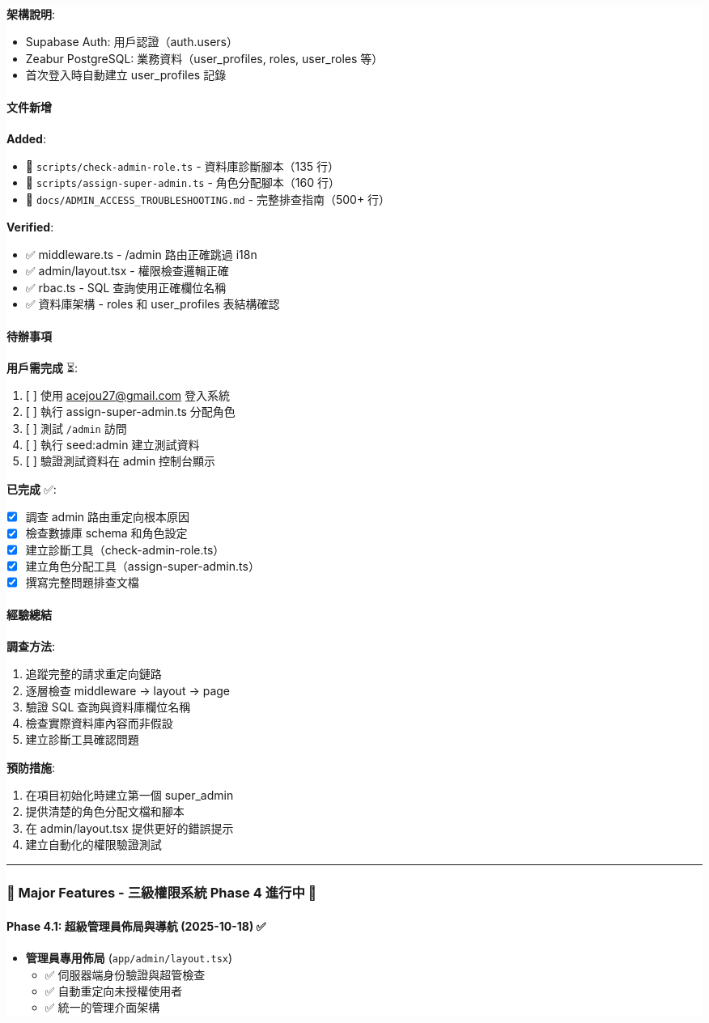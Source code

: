 **架構說明**:
- Supabase Auth: 用戶認證（auth.users）
- Zeabur PostgreSQL: 業務資料（user_profiles, roles, user_roles 等）
- 首次登入時自動建立 user_profiles 記錄

#### 文件新增

**Added**:
- 📁 `scripts/check-admin-role.ts` - 資料庫診斷腳本（135 行）
- 📁 `scripts/assign-super-admin.ts` - 角色分配腳本（160 行）
- 📁 `docs/ADMIN_ACCESS_TROUBLESHOOTING.md` - 完整排查指南（500+ 行）

**Verified**:
- ✅ middleware.ts - /admin 路由正確跳過 i18n
- ✅ admin/layout.tsx - 權限檢查邏輯正確
- ✅ rbac.ts - SQL 查詢使用正確欄位名稱
- ✅ 資料庫架構 - roles 和 user_profiles 表結構確認

#### 待辦事項

**用戶需完成** ⏳:
1. [ ] 使用 acejou27@gmail.com 登入系統
2. [ ] 執行 assign-super-admin.ts 分配角色
3. [ ] 測試 `/admin` 訪問
4. [ ] 執行 seed:admin 建立測試資料
5. [ ] 驗證測試資料在 admin 控制台顯示

**已完成** ✅:
- [x] 調查 admin 路由重定向根本原因
- [x] 檢查數據庫 schema 和角色設定
- [x] 建立診斷工具（check-admin-role.ts）
- [x] 建立角色分配工具（assign-super-admin.ts）
- [x] 撰寫完整問題排查文檔

#### 經驗總結

**調查方法**:
1. 追蹤完整的請求重定向鏈路
2. 逐層檢查 middleware → layout → page
3. 驗證 SQL 查詢與資料庫欄位名稱
4. 檢查實際資料庫內容而非假設
5. 建立診斷工具確認問題

**預防措施**:
1. 在項目初始化時建立第一個 super_admin
2. 提供清楚的角色分配文檔和腳本
3. 在 admin/layout.tsx 提供更好的錯誤提示
4. 建立自動化的權限驗證測試

---

### 🎉 Major Features - 三級權限系統 Phase 4 進行中 🚧

#### Phase 4.1: 超級管理員佈局與導航 (2025-10-18) ✅
- **管理員專用佈局** (`app/admin/layout.tsx`)
  - ✅ 伺服器端身份驗證與超管檢查
  - ✅ 自動重定向未授權使用者
  - ✅ 統一的管理介面架構
